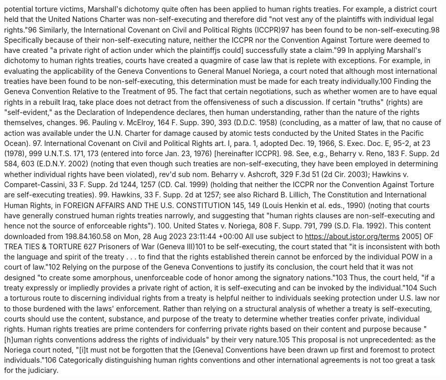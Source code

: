 potential torture victims, Marshall's dichotomy quite often has been 
 applied to human rights treaties. For example, a district court held 
 that the United Nations Charter was non-self-executing and therefore 
 did "not vest any of the plaintiffs with individual legal rights."96 
 Similarly, the International Covenant on Civil and Political Rights 
 (ICCPR)97 has been found to be non-self-executing.98 Specifically 
 because of their non-self-executing nature, neither the ICCPR nor the 
 Convention Against Torture were deemed to have created "a private 
 right of action under which the plaintiffjs could] successfully state a 
 claim."99 
 In applying Marshall's dichotomy to human rights treaties, courts 
 have created a quagmire of case law that is replete with exceptions. 
 For example, in evaluating the applicability of the Geneva 
 Conventions to General Manuel Noriega, a court noted that although 
 most international treaties have been found to be non-self-executing, 
 this determination must be made for each treaty individually.100 
 Finding the Geneva Convention Relative to the Treatment of 
 95. The fact that certain negotiations, such as whether women are to have equal rights in a 
 rebuilt Iraq, take place does not detract from the offensiveness of such a discussion. If certain 
 "truths" (rights) are "self-evident," as the Declaration of Independence declares, then human 
 understanding, rather than the nature of the rights themselves, changes. 
 96. Pauling v. McElroy, 164 F. Supp. 390, 393 (D.D.C. 1958) (concluding, as a matter of 
 law, that no cause of action was available under the U.N. Charter for damage caused by atomic 
 tests conducted by the United States in the Pacific Ocean). 
 97. International Covenant on Civil and Political Rights art. I, para. 1, adopted Dec. 19, 
 1966, S. Exec. Doc. E, 95-2, at 23 (1978), 999 U.N.T.S. 171, 173 (entered into force Jan. 23, 1976) 
 [hereinafter ICCPR]. 
 98. See, e.g., Beharry v. Reno, 183 F. Supp. 2d 584, 603 (E.D.N.Y. 2002) (noting that even 
 though such treaties are non-self-executing, they have been employed in determining whether 
 individual rights have been violated), rev'd sub nom. Beharry v. Ashcroft, 329 F.3d 51 (2d Cir. 
 2003); Hawkins v. Comparet-Cassini, 33 F. Supp. 2d 1244, 1257 (CD. Cal. 1999) (holding that 
 neither the ICCPR nor the Convention Against Torture are self-executing treaties). 
 99. Hawkins, 33 F. Supp. 2d at 1257; see also Richard B. Lillich, The Constitution and 
 International Human Rights, in FOREIGN AFFAIRS AND THE U.S. CONSTITUTION 145, 149 
 (Louis Henkin et al. eds., 1990) (noting that courts have generally construed human rights 
 treaties narrowly, and suggesting that "human rights clauses are non-self-executing and hence  not the source of enforceable rights"). 
 100. United States v. Noriega, 808 F. Supp. 791, 799 (S.D. Fla. 1992). 
This content downloaded from 
           198.84.160.58 on Mon, 28 Aug 2023 23:11:44 +00:00             
All use subject to https://about.jstor.org/terms 2005] OF TREA TIES & TORTURE 627 
 Prisoners of War (Geneva III)101 to be self-executing, the court stated 
 that "it is inconsistent with both the language and spirit of the treaty . 
 . . to find that the rights established therein cannot be enforced by the 
 individual POW in a court of law."102 Relying on the purpose of the 
 Geneva Conventions to justify its conclusion, the court held that it 
 was not designed "to create some amorphous, unenforceable code of 
 honor among the signatory nations."103 Thus, the court held, "if a 
 treaty expressly or impliedly provides a private right of action, it is 
 self-executing and can be invoked by the individual."104 Such a 
 torturous route to discerning individual rights from a treaty is helpful 
 neither to individuals seeking protection under U.S. law nor to those 
 burdened with the laws' enforcement. 
 Rather than relying on a structural analysis of whether a treaty is 
 self-executing, courts should use the content, substance, and purpose 
 of the treaty to determine whether treaties confer private, individual 
 rights. Human rights treaties are prime contenders for conferring 
 private rights based on their content and purpose because "[h]uman 
 rights conventions address the rights of individuals" by their very 
 nature.105 This proposal is not unprecedented: as the Noriega court 
 noted, "[i]t must not be forgotten that the [Geneva] Conventions 
 have been drawn up first and foremost to protect individuals."106 
 Categorically distinguishing human rights conventions and other 
 international agreements is not too great a task for the judiciary. 